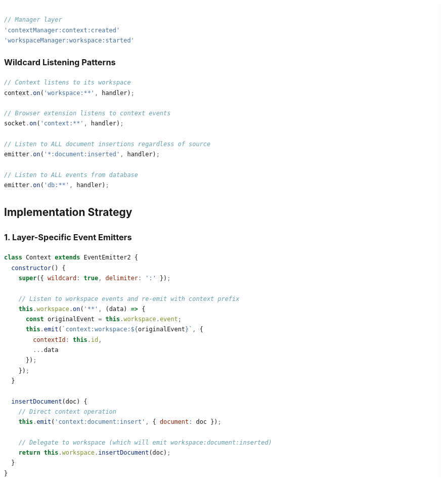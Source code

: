 ```javascript

// Manager layer
'contextManager:context:created'
'workspaceManager:workspace:started'
```

### Wildcard Listening Patterns

```javascript
// Context listens to its workspace
context.on('workspace:**', handler);

// Browser extension listens to context events
socket.on('context:**', handler);

// Listen to ALL document insertions regardless of source
emitter.on('*:document:inserted', handler);

// Listen to ALL events from database
emitter.on('db:**', handler);
```

## Implementation Strategy

### 1. **Layer-Specific Event Emitters**

```javascript
class Context extends EventEmitter2 {
  constructor() {
    super({ wildcard: true, delimiter: ':' });
    
    // Listen to workspace events and re-emit with context prefix
    this.workspace.on('**', (data) => {
      const originalEvent = this.workspace.event;
      this.emit(`context:workspace:${originalEvent}`, {
        contextId: this.id,
        ...data
      });
    });
  }
  
  insertDocument(doc) {
    // Direct context operation
    this.emit('context:document:insert', { document: doc });
    
    // Delegate to workspace (which will emit workspace:document:inserted)
    return this.workspace.insertDocument(doc);
  }
}
```
